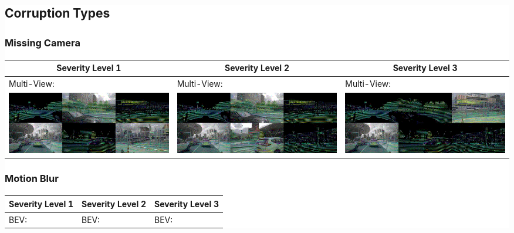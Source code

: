 
## Corruption Types

### Missing Camera
| Severity Level 1                                       | Severity Level 2                                       | Severity Level 3                                       |
|--------------------------------------------------------|--------------------------------------------------------|--------------------------------------------------------|
| Multi-View:                                            | Multi-View:                                            | Multi-View:                                            |
| ![Severity 1 Multi-View](assets/missingcamera_1_multi_view_camera_scene-0097_scene_animation.gif) | ![Severity 2 Multi-View](assets/missingcamera_2_multi_view_camera_scene-0097_scene_animation.gif) | ![Severity 3 Multi-View](assets/missingcamera_3_multi_view_camera_scene-0097_scene_animation.gif) |

### Motion Blur
| Severity Level 1 | Severity Level 2 | Severity Level 3 |
|-------------------|-------------------|-------------------|
| BEV:              | BEV:              | BEV:              |
